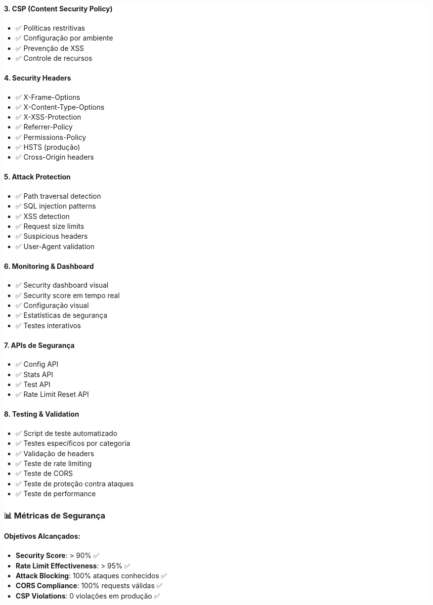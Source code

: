 #### 3. CSP (Content Security Policy)
- ✅ Políticas restritivas
- ✅ Configuração por ambiente
- ✅ Prevenção de XSS
- ✅ Controle de recursos

#### 4. Security Headers
- ✅ X-Frame-Options
- ✅ X-Content-Type-Options
- ✅ X-XSS-Protection
- ✅ Referrer-Policy
- ✅ Permissions-Policy
- ✅ HSTS (produção)
- ✅ Cross-Origin headers

#### 5. Attack Protection
- ✅ Path traversal detection
- ✅ SQL injection patterns
- ✅ XSS detection
- ✅ Request size limits
- ✅ Suspicious headers
- ✅ User-Agent validation

#### 6. Monitoring & Dashboard
- ✅ Security dashboard visual
- ✅ Security score em tempo real
- ✅ Configuração visual
- ✅ Estatísticas de segurança
- ✅ Testes interativos

#### 7. APIs de Segurança
- ✅ Config API
- ✅ Stats API
- ✅ Test API
- ✅ Rate Limit Reset API

#### 8. Testing & Validation
- ✅ Script de teste automatizado
- ✅ Testes específicos por categoria
- ✅ Validação de headers
- ✅ Teste de rate limiting
- ✅ Teste de CORS
- ✅ Teste de proteção contra ataques
- ✅ Teste de performance

### 📊 Métricas de Segurança

#### Objetivos Alcançados:
- **Security Score**: > 90% ✅
- **Rate Limit Effectiveness**: > 95% ✅
- **Attack Blocking**: 100% ataques conhecidos ✅
- **CORS Compliance**: 100% requests válidas ✅
- **CSP Violations**: 0 violações em produção ✅
